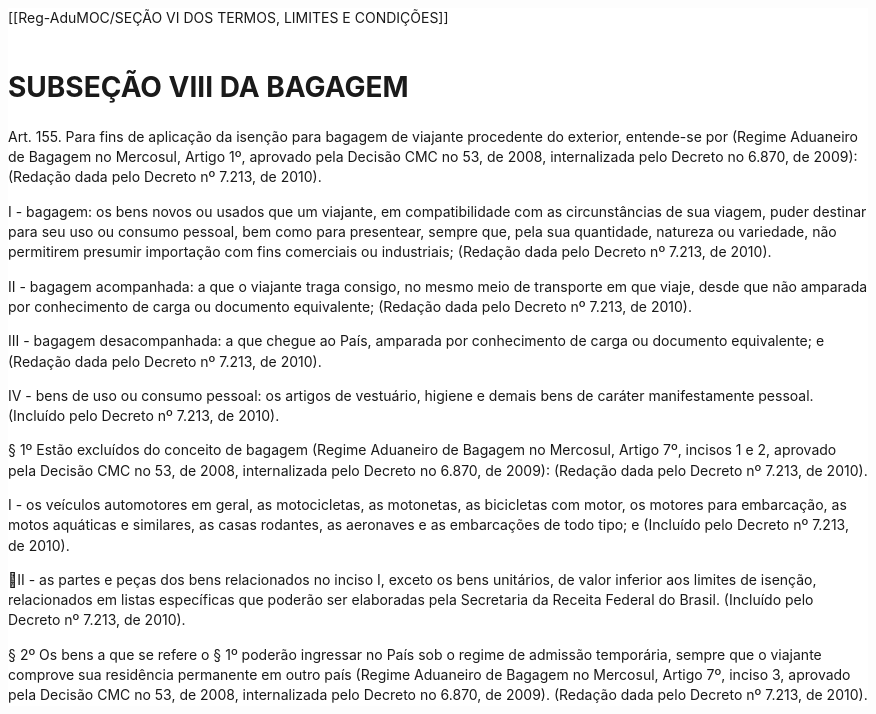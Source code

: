 [[Reg-AduMOC/SEÇÃO VI DOS TERMOS, LIMITES E CONDIÇÕES]]

# SUBSEÇÃO VIII DA BAGAGEM

Art. 155. Para fins de aplicação da isenção para bagagem de
viajante procedente do exterior, entende-se por (Regime
Aduaneiro de Bagagem no Mercosul, Artigo 1º, aprovado
pela Decisão CMC no 53, de 2008, internalizada pelo Decreto
no 6.870, de 2009): (Redação dada pelo Decreto nº 7.213, de
2010).

I - bagagem: os bens novos ou usados que um viajante, em
compatibilidade com as circunstâncias de sua viagem, puder
destinar para seu uso ou consumo pessoal, bem como para
presentear, sempre que, pela sua quantidade, natureza ou
variedade, não permitirem presumir importação com fins
comerciais ou industriais; (Redação dada pelo Decreto nº
7.213, de 2010).

II - bagagem acompanhada: a que o viajante traga consigo,
no mesmo meio de transporte em que viaje, desde que não
amparada por conhecimento de carga ou documento
equivalente; (Redação dada pelo Decreto nº 7.213, de 2010).

III - bagagem desacompanhada: a que chegue ao País,
amparada por conhecimento de carga ou documento
equivalente; e (Redação dada pelo Decreto nº 7.213, de
2010).

IV - bens de uso ou consumo pessoal: os artigos de vestuário,
higiene e demais bens de caráter manifestamente pessoal.
(Incluído pelo Decreto nº 7.213, de 2010).

§ 1º Estão excluídos do conceito de bagagem (Regime
Aduaneiro de Bagagem no Mercosul, Artigo 7º, incisos 1 e 2,
aprovado pela Decisão CMC no 53, de 2008, internalizada
pelo Decreto no 6.870, de 2009): (Redação dada pelo
Decreto nº 7.213, de 2010).

I - os veículos automotores em geral, as motocicletas, as
motonetas, as bicicletas com motor, os motores para
embarcação, as motos aquáticas e similares, as casas
rodantes, as aeronaves e as embarcações de todo tipo; e
(Incluído pelo Decreto nº 7.213, de 2010).

II - as partes e peças dos bens relacionados no inciso I, exceto
os bens unitários, de valor inferior aos limites de isenção,
relacionados em listas específicas que poderão ser
elaboradas pela Secretaria da Receita Federal do Brasil.
(Incluído pelo Decreto nº 7.213, de 2010).

§ 2º Os bens a que se refere o § 1º poderão ingressar no País
sob o regime de admissão temporária, sempre que o viajante
comprove sua residência permanente em outro país (Regime
Aduaneiro de Bagagem no Mercosul, Artigo 7º, inciso 3,
aprovado pela Decisão CMC no 53, de 2008, internalizada
pelo Decreto no 6.870, de 2009). (Redação dada pelo
Decreto nº 7.213, de 2010).
